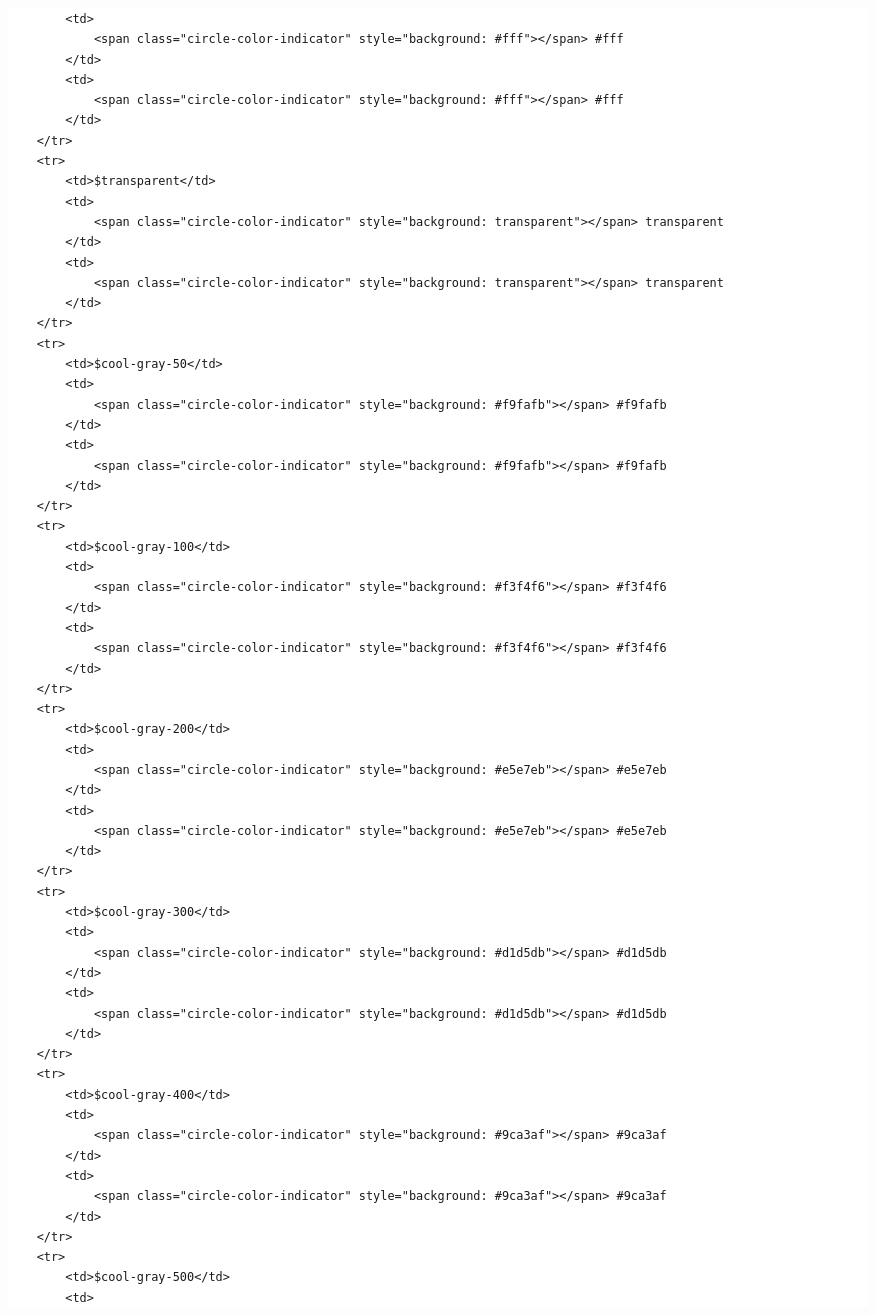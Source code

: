             <td>
                <span class="circle-color-indicator" style="background: #fff"></span> #fff
            </td>
            <td>
                <span class="circle-color-indicator" style="background: #fff"></span> #fff
            </td>
        </tr>
        <tr>
            <td>$transparent</td>
            <td>
                <span class="circle-color-indicator" style="background: transparent"></span> transparent
            </td>
            <td>
                <span class="circle-color-indicator" style="background: transparent"></span> transparent
            </td>
        </tr>
        <tr>
            <td>$cool-gray-50</td>
            <td>
                <span class="circle-color-indicator" style="background: #f9fafb"></span> #f9fafb
            </td>
            <td>
                <span class="circle-color-indicator" style="background: #f9fafb"></span> #f9fafb
            </td>
        </tr>
        <tr>
            <td>$cool-gray-100</td>
            <td>
                <span class="circle-color-indicator" style="background: #f3f4f6"></span> #f3f4f6
            </td>
            <td>
                <span class="circle-color-indicator" style="background: #f3f4f6"></span> #f3f4f6
            </td>
        </tr>
        <tr>
            <td>$cool-gray-200</td>
            <td>
                <span class="circle-color-indicator" style="background: #e5e7eb"></span> #e5e7eb
            </td>
            <td>
                <span class="circle-color-indicator" style="background: #e5e7eb"></span> #e5e7eb
            </td>
        </tr>
        <tr>
            <td>$cool-gray-300</td>
            <td>
                <span class="circle-color-indicator" style="background: #d1d5db"></span> #d1d5db
            </td>
            <td>
                <span class="circle-color-indicator" style="background: #d1d5db"></span> #d1d5db
            </td>
        </tr>
        <tr>
            <td>$cool-gray-400</td>
            <td>
                <span class="circle-color-indicator" style="background: #9ca3af"></span> #9ca3af
            </td>
            <td>
                <span class="circle-color-indicator" style="background: #9ca3af"></span> #9ca3af
            </td>
        </tr>
        <tr>
            <td>$cool-gray-500</td>
            <td>